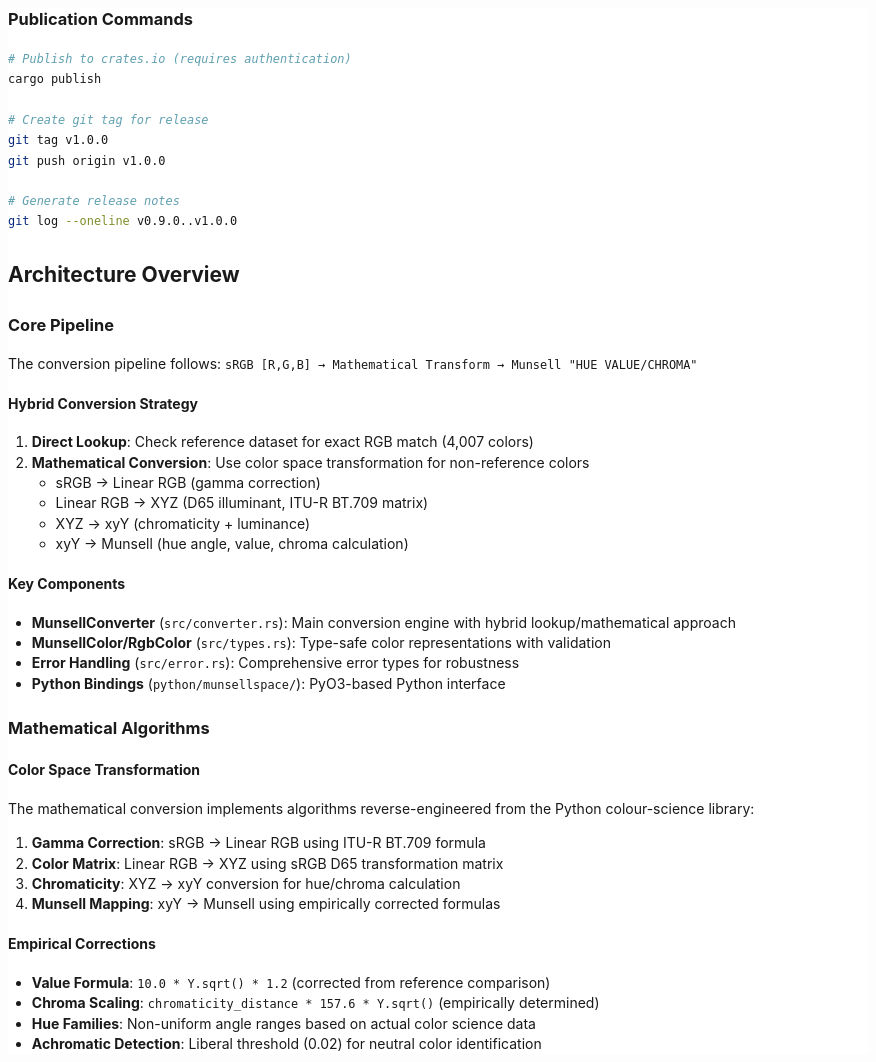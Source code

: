 ### Publication Commands
```bash
# Publish to crates.io (requires authentication)
cargo publish

# Create git tag for release
git tag v1.0.0
git push origin v1.0.0

# Generate release notes
git log --oneline v0.9.0..v1.0.0
```

## Architecture Overview

### Core Pipeline
The conversion pipeline follows: `sRGB [R,G,B] → Mathematical Transform → Munsell "HUE VALUE/CHROMA"`

#### Hybrid Conversion Strategy
1. **Direct Lookup**: Check reference dataset for exact RGB match (4,007 colors)
2. **Mathematical Conversion**: Use color space transformation for non-reference colors
   - sRGB → Linear RGB (gamma correction)
   - Linear RGB → XYZ (D65 illuminant, ITU-R BT.709 matrix)
   - XYZ → xyY (chromaticity + luminance)
   - xyY → Munsell (hue angle, value, chroma calculation)

#### Key Components
- **MunsellConverter** (`src/converter.rs`): Main conversion engine with hybrid lookup/mathematical approach
- **MunsellColor/RgbColor** (`src/types.rs`): Type-safe color representations with validation
- **Error Handling** (`src/error.rs`): Comprehensive error types for robustness
- **Python Bindings** (`python/munsellspace/`): PyO3-based Python interface

### Mathematical Algorithms

#### Color Space Transformation
The mathematical conversion implements algorithms reverse-engineered from the Python colour-science library:

1. **Gamma Correction**: sRGB → Linear RGB using ITU-R BT.709 formula
2. **Color Matrix**: Linear RGB → XYZ using sRGB D65 transformation matrix
3. **Chromaticity**: XYZ → xyY conversion for hue/chroma calculation
4. **Munsell Mapping**: xyY → Munsell using empirically corrected formulas

#### Empirical Corrections
- **Value Formula**: `10.0 * Y.sqrt() * 1.2` (corrected from reference comparison)
- **Chroma Scaling**: `chromaticity_distance * 157.6 * Y.sqrt()` (empirically determined)
- **Hue Families**: Non-uniform angle ranges based on actual color science data
- **Achromatic Detection**: Liberal threshold (0.02) for neutral color identification
